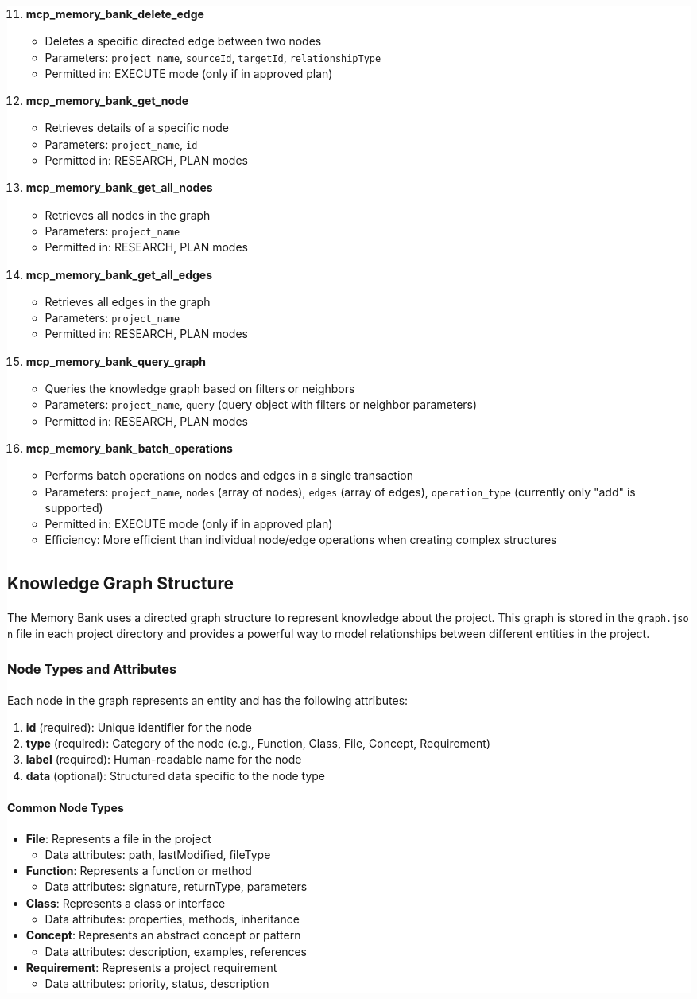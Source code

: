 11. **mcp_memory_bank_delete_edge**
    - Deletes a specific directed edge between two nodes
    - Parameters: `project_name`, `sourceId`, `targetId`, `relationshipType`
    - Permitted in: EXECUTE mode (only if in approved plan)

12. **mcp_memory_bank_get_node**
    - Retrieves details of a specific node
    - Parameters: `project_name`, `id`
    - Permitted in: RESEARCH, PLAN modes

13. **mcp_memory_bank_get_all_nodes**
    - Retrieves all nodes in the graph
    - Parameters: `project_name`
    - Permitted in: RESEARCH, PLAN modes

14. **mcp_memory_bank_get_all_edges**
    - Retrieves all edges in the graph
    - Parameters: `project_name`
    - Permitted in: RESEARCH, PLAN modes

15. **mcp_memory_bank_query_graph**
    - Queries the knowledge graph based on filters or neighbors
    - Parameters: `project_name`, `query` (query object with filters or neighbor parameters)
    - Permitted in: RESEARCH, PLAN modes

16. **mcp_memory_bank_batch_operations**
    - Performs batch operations on nodes and edges in a single transaction
    - Parameters: `project_name`, `nodes` (array of nodes), `edges` (array of edges), `operation_type` (currently only "add" is supported)
    - Permitted in: EXECUTE mode (only if in approved plan)
    - Efficiency: More efficient than individual node/edge operations when creating complex structures

## Knowledge Graph Structure

The Memory Bank uses a directed graph structure to represent knowledge about the project. This graph is stored in the `graph.json` file in each project directory and provides a powerful way to model relationships between different entities in the project.

### Node Types and Attributes

Each node in the graph represents an entity and has the following attributes:

1. **id** (required): Unique identifier for the node
2. **type** (required): Category of the node (e.g., Function, Class, File, Concept, Requirement)
3. **label** (required): Human-readable name for the node
4. **data** (optional): Structured data specific to the node type

#### Common Node Types

- **File**: Represents a file in the project
  - Data attributes: path, lastModified, fileType
- **Function**: Represents a function or method
  - Data attributes: signature, returnType, parameters
- **Class**: Represents a class or interface
  - Data attributes: properties, methods, inheritance
- **Concept**: Represents an abstract concept or pattern
  - Data attributes: description, examples, references
- **Requirement**: Represents a project requirement
  - Data attributes: priority, status, description
